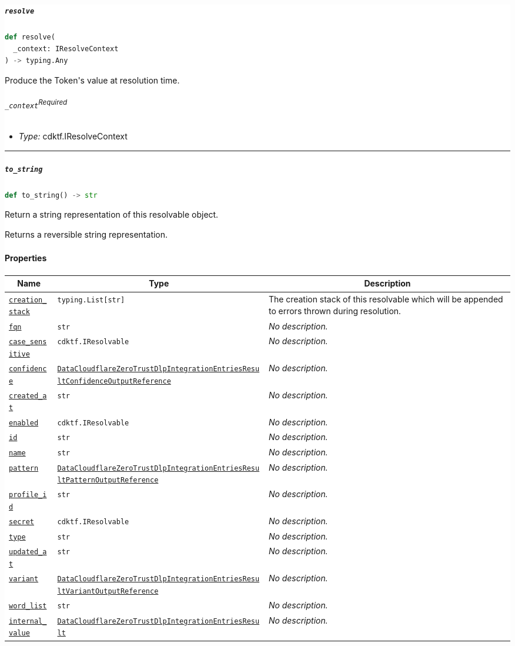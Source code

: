
##### `resolve` <a name="resolve" id="@cdktf/provider-cloudflare.dataCloudflareZeroTrustDlpIntegrationEntries.DataCloudflareZeroTrustDlpIntegrationEntriesResultOutputReference.resolve"></a>

```python
def resolve(
  _context: IResolveContext
) -> typing.Any
```

Produce the Token's value at resolution time.

###### `_context`<sup>Required</sup> <a name="_context" id="@cdktf/provider-cloudflare.dataCloudflareZeroTrustDlpIntegrationEntries.DataCloudflareZeroTrustDlpIntegrationEntriesResultOutputReference.resolve.parameter._context"></a>

- *Type:* cdktf.IResolveContext

---

##### `to_string` <a name="to_string" id="@cdktf/provider-cloudflare.dataCloudflareZeroTrustDlpIntegrationEntries.DataCloudflareZeroTrustDlpIntegrationEntriesResultOutputReference.toString"></a>

```python
def to_string() -> str
```

Return a string representation of this resolvable object.

Returns a reversible string representation.


#### Properties <a name="Properties" id="Properties"></a>

| **Name** | **Type** | **Description** |
| --- | --- | --- |
| <code><a href="#@cdktf/provider-cloudflare.dataCloudflareZeroTrustDlpIntegrationEntries.DataCloudflareZeroTrustDlpIntegrationEntriesResultOutputReference.property.creationStack">creation_stack</a></code> | <code>typing.List[str]</code> | The creation stack of this resolvable which will be appended to errors thrown during resolution. |
| <code><a href="#@cdktf/provider-cloudflare.dataCloudflareZeroTrustDlpIntegrationEntries.DataCloudflareZeroTrustDlpIntegrationEntriesResultOutputReference.property.fqn">fqn</a></code> | <code>str</code> | *No description.* |
| <code><a href="#@cdktf/provider-cloudflare.dataCloudflareZeroTrustDlpIntegrationEntries.DataCloudflareZeroTrustDlpIntegrationEntriesResultOutputReference.property.caseSensitive">case_sensitive</a></code> | <code>cdktf.IResolvable</code> | *No description.* |
| <code><a href="#@cdktf/provider-cloudflare.dataCloudflareZeroTrustDlpIntegrationEntries.DataCloudflareZeroTrustDlpIntegrationEntriesResultOutputReference.property.confidence">confidence</a></code> | <code><a href="#@cdktf/provider-cloudflare.dataCloudflareZeroTrustDlpIntegrationEntries.DataCloudflareZeroTrustDlpIntegrationEntriesResultConfidenceOutputReference">DataCloudflareZeroTrustDlpIntegrationEntriesResultConfidenceOutputReference</a></code> | *No description.* |
| <code><a href="#@cdktf/provider-cloudflare.dataCloudflareZeroTrustDlpIntegrationEntries.DataCloudflareZeroTrustDlpIntegrationEntriesResultOutputReference.property.createdAt">created_at</a></code> | <code>str</code> | *No description.* |
| <code><a href="#@cdktf/provider-cloudflare.dataCloudflareZeroTrustDlpIntegrationEntries.DataCloudflareZeroTrustDlpIntegrationEntriesResultOutputReference.property.enabled">enabled</a></code> | <code>cdktf.IResolvable</code> | *No description.* |
| <code><a href="#@cdktf/provider-cloudflare.dataCloudflareZeroTrustDlpIntegrationEntries.DataCloudflareZeroTrustDlpIntegrationEntriesResultOutputReference.property.id">id</a></code> | <code>str</code> | *No description.* |
| <code><a href="#@cdktf/provider-cloudflare.dataCloudflareZeroTrustDlpIntegrationEntries.DataCloudflareZeroTrustDlpIntegrationEntriesResultOutputReference.property.name">name</a></code> | <code>str</code> | *No description.* |
| <code><a href="#@cdktf/provider-cloudflare.dataCloudflareZeroTrustDlpIntegrationEntries.DataCloudflareZeroTrustDlpIntegrationEntriesResultOutputReference.property.pattern">pattern</a></code> | <code><a href="#@cdktf/provider-cloudflare.dataCloudflareZeroTrustDlpIntegrationEntries.DataCloudflareZeroTrustDlpIntegrationEntriesResultPatternOutputReference">DataCloudflareZeroTrustDlpIntegrationEntriesResultPatternOutputReference</a></code> | *No description.* |
| <code><a href="#@cdktf/provider-cloudflare.dataCloudflareZeroTrustDlpIntegrationEntries.DataCloudflareZeroTrustDlpIntegrationEntriesResultOutputReference.property.profileId">profile_id</a></code> | <code>str</code> | *No description.* |
| <code><a href="#@cdktf/provider-cloudflare.dataCloudflareZeroTrustDlpIntegrationEntries.DataCloudflareZeroTrustDlpIntegrationEntriesResultOutputReference.property.secret">secret</a></code> | <code>cdktf.IResolvable</code> | *No description.* |
| <code><a href="#@cdktf/provider-cloudflare.dataCloudflareZeroTrustDlpIntegrationEntries.DataCloudflareZeroTrustDlpIntegrationEntriesResultOutputReference.property.type">type</a></code> | <code>str</code> | *No description.* |
| <code><a href="#@cdktf/provider-cloudflare.dataCloudflareZeroTrustDlpIntegrationEntries.DataCloudflareZeroTrustDlpIntegrationEntriesResultOutputReference.property.updatedAt">updated_at</a></code> | <code>str</code> | *No description.* |
| <code><a href="#@cdktf/provider-cloudflare.dataCloudflareZeroTrustDlpIntegrationEntries.DataCloudflareZeroTrustDlpIntegrationEntriesResultOutputReference.property.variant">variant</a></code> | <code><a href="#@cdktf/provider-cloudflare.dataCloudflareZeroTrustDlpIntegrationEntries.DataCloudflareZeroTrustDlpIntegrationEntriesResultVariantOutputReference">DataCloudflareZeroTrustDlpIntegrationEntriesResultVariantOutputReference</a></code> | *No description.* |
| <code><a href="#@cdktf/provider-cloudflare.dataCloudflareZeroTrustDlpIntegrationEntries.DataCloudflareZeroTrustDlpIntegrationEntriesResultOutputReference.property.wordList">word_list</a></code> | <code>str</code> | *No description.* |
| <code><a href="#@cdktf/provider-cloudflare.dataCloudflareZeroTrustDlpIntegrationEntries.DataCloudflareZeroTrustDlpIntegrationEntriesResultOutputReference.property.internalValue">internal_value</a></code> | <code><a href="#@cdktf/provider-cloudflare.dataCloudflareZeroTrustDlpIntegrationEntries.DataCloudflareZeroTrustDlpIntegrationEntriesResult">DataCloudflareZeroTrustDlpIntegrationEntriesResult</a></code> | *No description.* |
